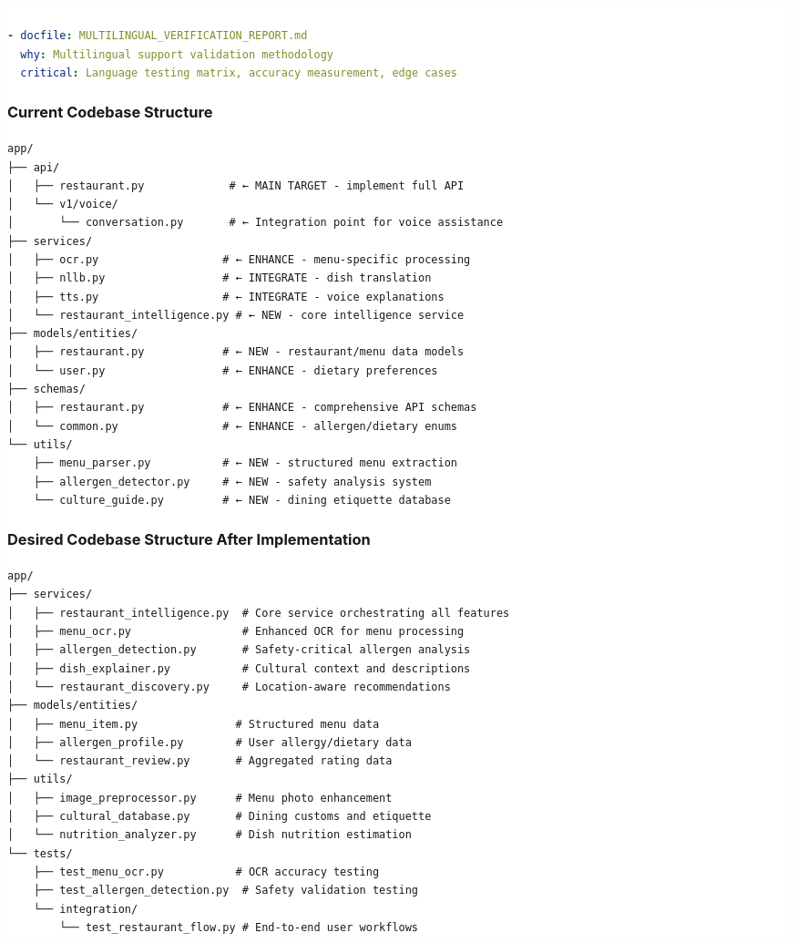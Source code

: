 ```yaml

- docfile: MULTILINGUAL_VERIFICATION_REPORT.md
  why: Multilingual support validation methodology
  critical: Language testing matrix, accuracy measurement, edge cases
```

### Current Codebase Structure

```
app/
├── api/
│   ├── restaurant.py             # ← MAIN TARGET - implement full API
│   └── v1/voice/
│       └── conversation.py       # ← Integration point for voice assistance
├── services/
│   ├── ocr.py                   # ← ENHANCE - menu-specific processing
│   ├── nllb.py                  # ← INTEGRATE - dish translation
│   ├── tts.py                   # ← INTEGRATE - voice explanations
│   └── restaurant_intelligence.py # ← NEW - core intelligence service
├── models/entities/
│   ├── restaurant.py            # ← NEW - restaurant/menu data models
│   └── user.py                  # ← ENHANCE - dietary preferences
├── schemas/
│   ├── restaurant.py            # ← ENHANCE - comprehensive API schemas
│   └── common.py                # ← ENHANCE - allergen/dietary enums
└── utils/
    ├── menu_parser.py           # ← NEW - structured menu extraction
    ├── allergen_detector.py     # ← NEW - safety analysis system
    └── culture_guide.py         # ← NEW - dining etiquette database
```

### Desired Codebase Structure After Implementation

```
app/
├── services/
│   ├── restaurant_intelligence.py  # Core service orchestrating all features
│   ├── menu_ocr.py                 # Enhanced OCR for menu processing
│   ├── allergen_detection.py       # Safety-critical allergen analysis
│   ├── dish_explainer.py           # Cultural context and descriptions
│   └── restaurant_discovery.py     # Location-aware recommendations
├── models/entities/
│   ├── menu_item.py               # Structured menu data
│   ├── allergen_profile.py        # User allergy/dietary data
│   └── restaurant_review.py       # Aggregated rating data
├── utils/
│   ├── image_preprocessor.py      # Menu photo enhancement
│   ├── cultural_database.py       # Dining customs and etiquette
│   └── nutrition_analyzer.py      # Dish nutrition estimation
└── tests/
    ├── test_menu_ocr.py           # OCR accuracy testing
    ├── test_allergen_detection.py  # Safety validation testing
    └── integration/
        └── test_restaurant_flow.py # End-to-end user workflows
```
